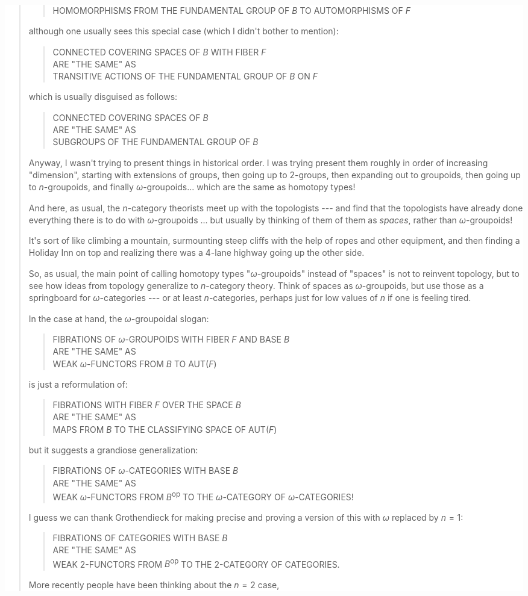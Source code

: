 > > HOMOMORPHISMS FROM THE FUNDAMENTAL GROUP OF $B$ TO AUTOMORPHISMS OF $F$
>
> although one usually sees this special case (which I didn't bother to
> mention):
>
> > CONNECTED COVERING SPACES OF $B$ WITH FIBER $F$\
> > ARE "THE SAME" AS\
> > TRANSITIVE ACTIONS OF THE FUNDAMENTAL GROUP OF $B$ ON $F$
>
> which is usually disguised as follows:
>
> > CONNECTED COVERING SPACES OF $B$\
> > ARE "THE SAME" AS\
> > SUBGROUPS OF THE FUNDAMENTAL GROUP OF $B$
>
> Anyway, I wasn't trying to present things in historical order. I was
> trying present them roughly in order of increasing "dimension",
> starting with extensions of groups, then going up to $2$-groups, then
> expanding out to groupoids, then going up to $n$-groupoids, and finally
> $\omega$-groupoids... which are the same as homotopy types!
>
> And here, as usual, the $n$-category theorists meet up with the
> topologists --- and find that the topologists have already done
> everything there is to do with $\omega$-groupoids ... but usually by
> thinking of them of them as *spaces*, rather than $\omega$-groupoids!
>
> It's sort of like climbing a mountain, surmounting steep cliffs with
> the help of ropes and other equipment, and then finding a Holiday Inn
> on top and realizing there was a 4-lane highway going up the other
> side.
>
> So, as usual, the main point of calling homotopy types "$\omega$-groupoids"
> instead of "spaces" is not to reinvent topology, but to see how
> ideas from topology generalize to $n$-category theory. Think of spaces
> as $\omega$-groupoids, but use those as a springboard for $\omega$-categories --- or
> at least $n$-categories, perhaps just for low values of $n$ if one is
> feeling tired.
>
> In the case at hand, the $\omega$-groupoidal slogan:
>
> > FIBRATIONS OF $\omega$-GROUPOIDS WITH FIBER $F$ AND BASE $B$\
> > ARE "THE SAME" AS\
> > WEAK $\omega$-FUNCTORS FROM $B$ TO $\mathrm{AUT}(F)$
> 
> is just a reformulation of:
>
> > FIBRATIONS WITH FIBER $F$ OVER THE SPACE $B$\
> > ARE "THE SAME" AS\
> > MAPS FROM $B$ TO THE CLASSIFYING SPACE OF $\mathrm{AUT}(F)$
>
> but it suggests a grandiose generalization:
>
> > FIBRATIONS OF $\omega$-CATEGORIES WITH BASE $B$\
> > ARE "THE SAME" AS\
> > WEAK $\omega$-FUNCTORS FROM $B^{\mathrm{op}}$ TO THE $\omega$-CATEGORY OF $\omega$-CATEGORIES!
> 
> I guess we can thank Grothendieck for making precise and proving a
> version of this with $\omega$ replaced by $n = 1$:
>
> > FIBRATIONS OF CATEGORIES WITH BASE $B$\
> > ARE "THE SAME" AS\
> > WEAK $2$-FUNCTORS FROM $B^{\mathrm{op}}$ TO THE $2$-CATEGORY OF CATEGORIES.
>
> More recently people have been thinking about the $n = 2$ case,